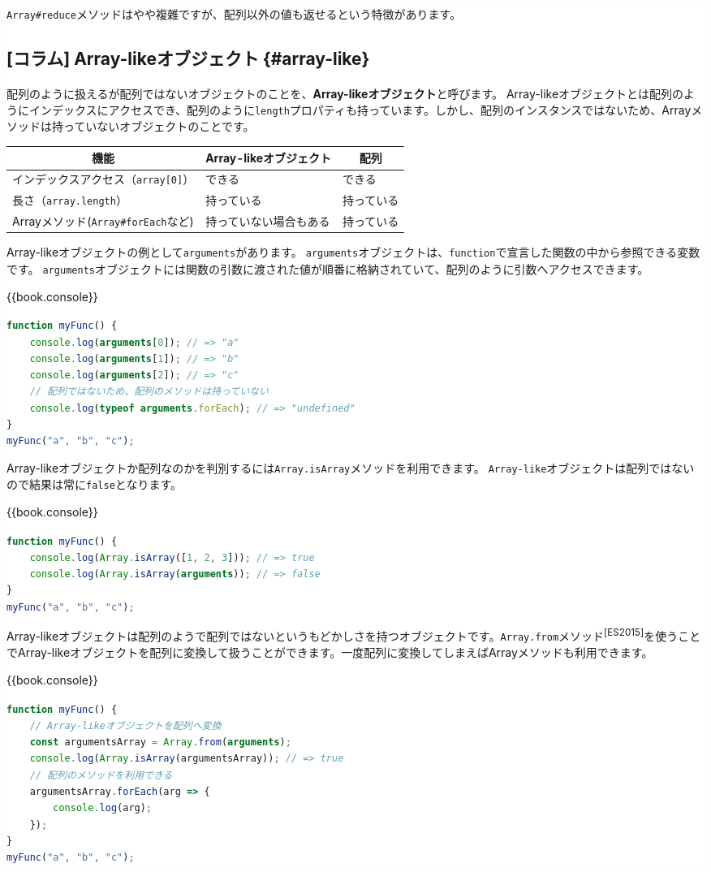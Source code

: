 `Array#reduce`メソッドはやや複雜ですが、配列以外の値も返せるという特徴があります。

## [コラム] Array-likeオブジェクト {#array-like}

配列のように扱えるが配列ではないオブジェクトのことを、**Array-likeオブジェクト**と呼びます。
Array-likeオブジェクトとは配列のようにインデックスにアクセスでき、配列のように`length`プロパティも持っています。しかし、配列のインスタンスではないため、Arrayメソッドは持っていないオブジェクトのことです。

| 機能                             | Array-likeオブジェクト | 配列    |
| ------------------------------ | ---------------- | ----- |
| インデックスアクセス（`array[0]`）         | できる              | できる   |
| 長さ（`array.length`）       | 持っている            | 持っている |
| Arrayメソッド(`Array#forEach`など) | 持っていない場合もある      | 持っている |

Array-likeオブジェクトの例として`arguments`があります。
`arguments`オブジェクトは、`function`で宣言した関数の中から参照できる変数です。
`arguments`オブジェクトには関数の引数に渡された値が順番に格納されていて、配列のように引数へアクセスできます。

{{book.console}}
```js
function myFunc() {
    console.log(arguments[0]); // => "a"
    console.log(arguments[1]); // => "b"
    console.log(arguments[2]); // => "c"
    // 配列ではないため、配列のメソッドは持っていない
    console.log(typeof arguments.forEach); // => "undefined"
}
myFunc("a", "b", "c");
```

Array-likeオブジェクトか配列なのかを判別するには`Array.isArray`メソッドを利用できます。
`Array-like`オブジェクトは配列ではないので結果は常に`false`となります。

{{book.console}}
```js
function myFunc() {
    console.log(Array.isArray([1, 2, 3])); // => true
    console.log(Array.isArray(arguments)); // => false
}
myFunc("a", "b", "c");
```

Array-likeオブジェクトは配列のようで配列ではないというもどかしさを持つオブジェクトです。`Array.from`メソッド<sup>[ES2015]</sup>を使うことでArray-likeオブジェクトを配列に変換して扱うことができます。一度配列に変換してしまえばArrayメソッドも利用できます。

{{book.console}}
```js
function myFunc() {
    // Array-likeオブジェクトを配列へ変換
    const argumentsArray = Array.from(arguments);
    console.log(Array.isArray(argumentsArray)); // => true
    // 配列のメソッドを利用できる
    argumentsArray.forEach(arg => {
        console.log(arg);
    });
}
myFunc("a", "b", "c");
```


[ループと反復処理]: ../loop/README.md
[immutable-array-prototype]: https://github.com/azu/immutable-array-prototype  "azu/immutable-array-prototype: A collection of Immutable Array prototype methods(Per method packages)."
[Lodash]: https://lodash.com/  "Lodash"
[Immutable.js]: https://facebook.github.io/immutable-js/  "Immutable.js"
[Arrayについてのドキュメント]: https://developer.mozilla.org/ja/docs/Web/JavaScript/Reference/Global_Objects/Array